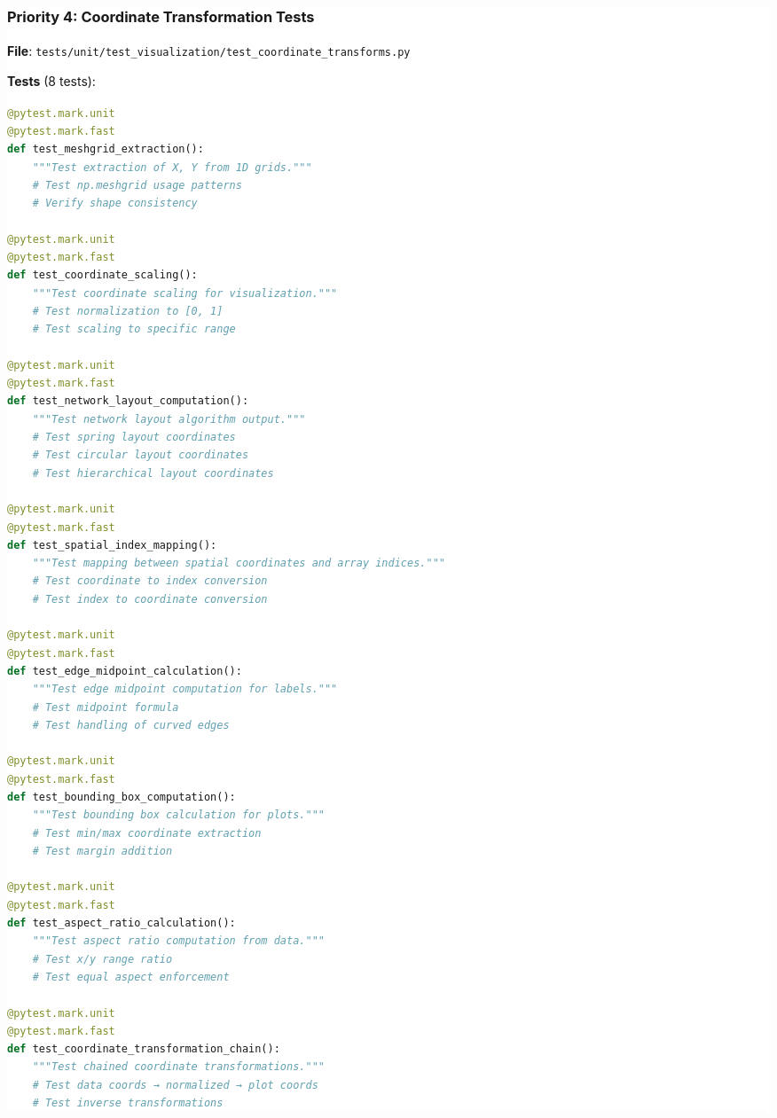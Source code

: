 ### Priority 4: Coordinate Transformation Tests

**File**: `tests/unit/test_visualization/test_coordinate_transforms.py`

**Tests** (8 tests):

```python
@pytest.mark.unit
@pytest.mark.fast
def test_meshgrid_extraction():
    """Test extraction of X, Y from 1D grids."""
    # Test np.meshgrid usage patterns
    # Verify shape consistency

@pytest.mark.unit
@pytest.mark.fast
def test_coordinate_scaling():
    """Test coordinate scaling for visualization."""
    # Test normalization to [0, 1]
    # Test scaling to specific range

@pytest.mark.unit
@pytest.mark.fast
def test_network_layout_computation():
    """Test network layout algorithm output."""
    # Test spring layout coordinates
    # Test circular layout coordinates
    # Test hierarchical layout coordinates

@pytest.mark.unit
@pytest.mark.fast
def test_spatial_index_mapping():
    """Test mapping between spatial coordinates and array indices."""
    # Test coordinate to index conversion
    # Test index to coordinate conversion

@pytest.mark.unit
@pytest.mark.fast
def test_edge_midpoint_calculation():
    """Test edge midpoint computation for labels."""
    # Test midpoint formula
    # Test handling of curved edges

@pytest.mark.unit
@pytest.mark.fast
def test_bounding_box_computation():
    """Test bounding box calculation for plots."""
    # Test min/max coordinate extraction
    # Test margin addition

@pytest.mark.unit
@pytest.mark.fast
def test_aspect_ratio_calculation():
    """Test aspect ratio computation from data."""
    # Test x/y range ratio
    # Test equal aspect enforcement

@pytest.mark.unit
@pytest.mark.fast
def test_coordinate_transformation_chain():
    """Test chained coordinate transformations."""
    # Test data coords → normalized → plot coords
    # Test inverse transformations
```
